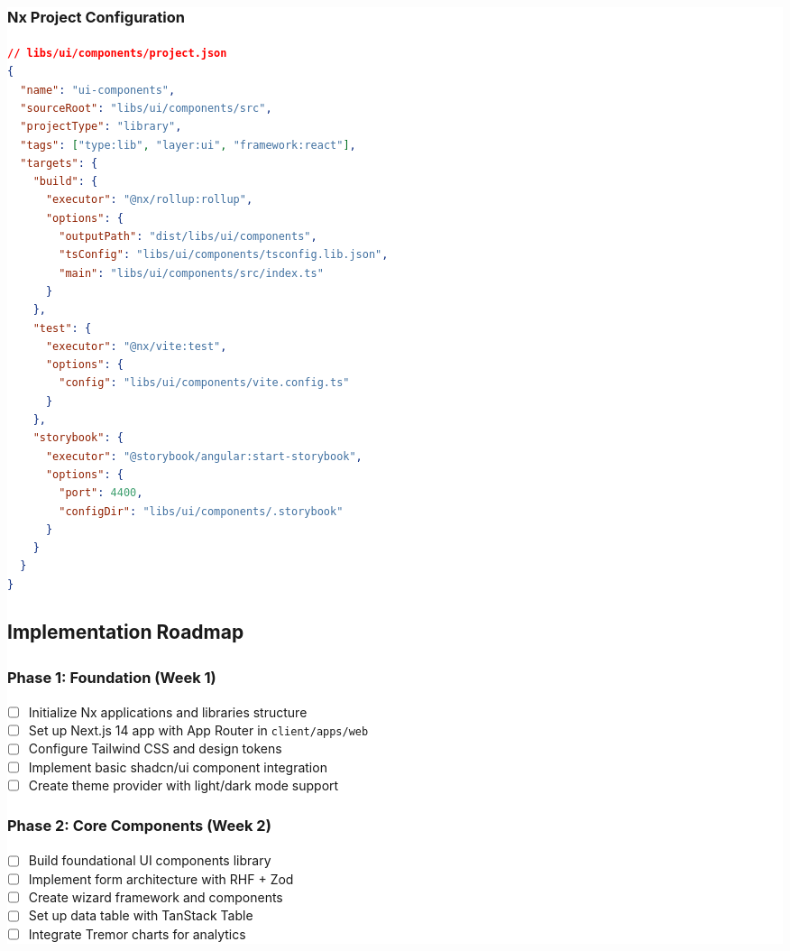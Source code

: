 ### Nx Project Configuration
```json
// libs/ui/components/project.json
{
  "name": "ui-components",
  "sourceRoot": "libs/ui/components/src",
  "projectType": "library",
  "tags": ["type:lib", "layer:ui", "framework:react"],
  "targets": {
    "build": {
      "executor": "@nx/rollup:rollup",
      "options": {
        "outputPath": "dist/libs/ui/components",
        "tsConfig": "libs/ui/components/tsconfig.lib.json",
        "main": "libs/ui/components/src/index.ts"
      }
    },
    "test": {
      "executor": "@nx/vite:test",
      "options": {
        "config": "libs/ui/components/vite.config.ts"
      }
    },
    "storybook": {
      "executor": "@storybook/angular:start-storybook",
      "options": {
        "port": 4400,
        "configDir": "libs/ui/components/.storybook"
      }
    }
  }
}
```

## Implementation Roadmap

### Phase 1: Foundation (Week 1)
- [ ] Initialize Nx applications and libraries structure
- [ ] Set up Next.js 14 app with App Router in `client/apps/web`
- [ ] Configure Tailwind CSS and design tokens
- [ ] Implement basic shadcn/ui component integration
- [ ] Create theme provider with light/dark mode support

### Phase 2: Core Components (Week 2)
- [ ] Build foundational UI components library
- [ ] Implement form architecture with RHF + Zod
- [ ] Create wizard framework and components
- [ ] Set up data table with TanStack Table
- [ ] Integrate Tremor charts for analytics

